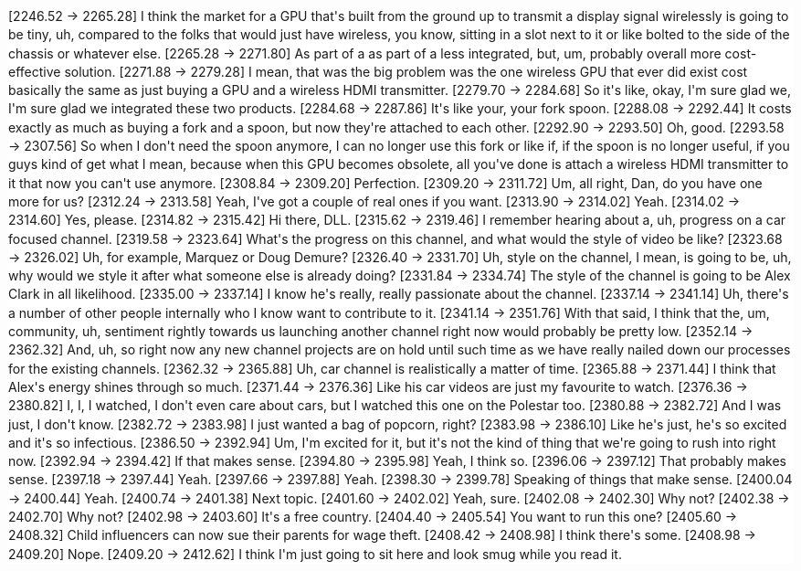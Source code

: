 [2246.52 → 2265.28] I think the market for a GPU that's built from the ground up to transmit a display signal wirelessly is going to be tiny, uh, compared to the folks that would just have wireless, you know, sitting in a slot next to it or like bolted to the side of the chassis or whatever else.
[2265.28 → 2271.80] As part of a as part of a less integrated, but, um, probably overall more cost-effective solution.
[2271.88 → 2279.28] I mean, that was the big problem was the one wireless GPU that ever did exist cost basically the same as just buying a GPU and a wireless HDMI transmitter.
[2279.70 → 2284.68] So it's like, okay, I'm sure glad we, I'm sure glad we integrated these two products.
[2284.68 → 2287.86] It's like your, your fork spoon.
[2288.08 → 2292.44] It costs exactly as much as buying a fork and a spoon, but now they're attached to each other.
[2292.90 → 2293.50] Oh, good.
[2293.58 → 2307.56] So when I don't need the spoon anymore, I can no longer use this fork or like if, if the spoon is no longer useful, if you guys kind of get what I mean, because when this GPU becomes obsolete, all you've done is attach a wireless HDMI transmitter to it that now you can't use anymore.
[2308.84 → 2309.20] Perfection.
[2309.20 → 2311.72] Um, all right, Dan, do you have one more for us?
[2312.24 → 2313.58] Yeah, I've got a couple of real ones if you want.
[2313.90 → 2314.02] Yeah.
[2314.02 → 2314.60] Yes, please.
[2314.82 → 2315.42] Hi there, DLL.
[2315.62 → 2319.46] I remember hearing about a, uh, progress on a car focused channel.
[2319.58 → 2323.64] What's the progress on this channel, and what would the style of video be like?
[2323.68 → 2326.02] Uh, for example, Marquez or Doug Demure?
[2326.40 → 2331.70] Uh, style on the channel, I mean, is going to be, uh, why would we style it after what someone else is already doing?
[2331.84 → 2334.74] The style of the channel is going to be Alex Clark in all likelihood.
[2335.00 → 2337.14] I know he's really, really passionate about the channel.
[2337.14 → 2341.14] Uh, there's a number of other people internally who I know want to contribute to it.
[2341.14 → 2351.76] With that said, I think that the, um, community, uh, sentiment rightly towards us launching another channel right now would probably be pretty low.
[2352.14 → 2362.32] And, uh, so right now any new channel projects are on hold until such time as we have really nailed down our processes for the existing channels.
[2362.32 → 2365.88] Uh, car channel is realistically a matter of time.
[2365.88 → 2371.44] I think that Alex's energy shines through so much.
[2371.44 → 2376.36] Like his car videos are just my favourite to watch.
[2376.36 → 2380.82] I, I, I watched, I don't even care about cars, but I watched this one on the Polestar too.
[2380.88 → 2382.72] And I was just, I don't know.
[2382.72 → 2383.98] I just wanted a bag of popcorn, right?
[2383.98 → 2386.10] Like he's just, he's so excited and it's so infectious.
[2386.50 → 2392.94] Um, I'm excited for it, but it's not the kind of thing that we're going to rush into right now.
[2392.94 → 2394.42] If that makes sense.
[2394.80 → 2395.98] Yeah, I think so.
[2396.06 → 2397.12] That probably makes sense.
[2397.18 → 2397.44] Yeah.
[2397.66 → 2397.88] Yeah.
[2398.30 → 2399.78] Speaking of things that make sense.
[2400.04 → 2400.44] Yeah.
[2400.74 → 2401.38] Next topic.
[2401.60 → 2402.02] Yeah, sure.
[2402.08 → 2402.30] Why not?
[2402.38 → 2402.70] Why not?
[2402.98 → 2403.60] It's a free country.
[2404.40 → 2405.54] You want to run this one?
[2405.60 → 2408.32] Child influencers can now sue their parents for wage theft.
[2408.42 → 2408.98] I think there's some.
[2408.98 → 2409.20] Nope.
[2409.20 → 2412.62] I think I'm just going to sit here and look smug while you read it.